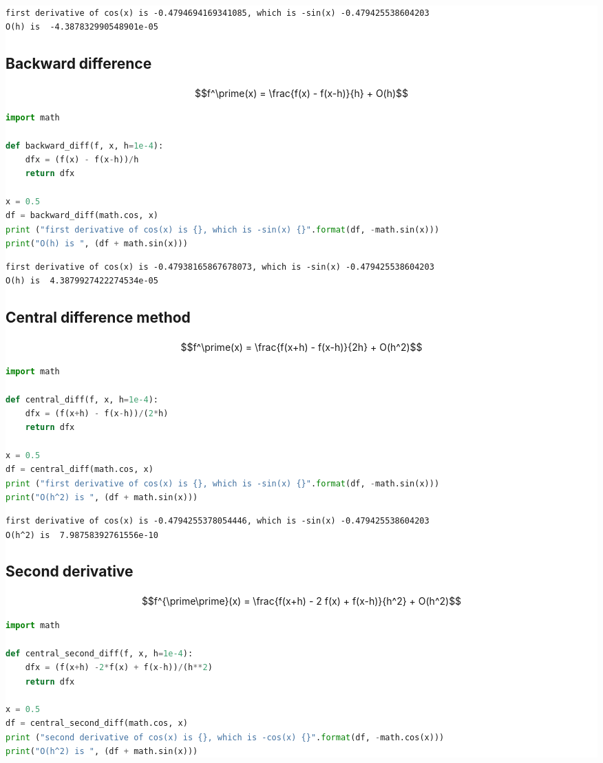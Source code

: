     first derivative of cos(x) is -0.4794694169341085, which is -sin(x) -0.479425538604203
    O(h) is  -4.387832990548901e-05


## Backward difference


$$f^\prime(x) = \frac{f(x) - f(x-h)}{h} + O(h)$$


```python
import math

def backward_diff(f, x, h=1e-4):
    dfx = (f(x) - f(x-h))/h
    return dfx

x = 0.5
df = backward_diff(math.cos, x)
print ("first derivative of cos(x) is {}, which is -sin(x) {}".format(df, -math.sin(x)))
print("O(h) is ", (df + math.sin(x)))
```

    first derivative of cos(x) is -0.47938165867678073, which is -sin(x) -0.479425538604203
    O(h) is  4.3879927422274534e-05


## Central difference method


$$f^\prime(x) = \frac{f(x+h) - f(x-h)}{2h} + O(h^2)$$


```python
import math

def central_diff(f, x, h=1e-4):
    dfx = (f(x+h) - f(x-h))/(2*h)
    return dfx

x = 0.5
df = central_diff(math.cos, x)
print ("first derivative of cos(x) is {}, which is -sin(x) {}".format(df, -math.sin(x)))
print("O(h^2) is ", (df + math.sin(x)))
```

    first derivative of cos(x) is -0.4794255378054446, which is -sin(x) -0.479425538604203
    O(h^2) is  7.98758392761556e-10


## Second derivative
$$f^{\prime\prime}(x) = \frac{f(x+h) - 2 f(x) + f(x-h)}{h^2} + O(h^2)$$


```python
import math

def central_second_diff(f, x, h=1e-4):
    dfx = (f(x+h) -2*f(x) + f(x-h))/(h**2)
    return dfx

x = 0.5
df = central_second_diff(math.cos, x)
print ("second derivative of cos(x) is {}, which is -cos(x) {}".format(df, -math.cos(x)))
print("O(h^2) is ", (df + math.sin(x)))
```
